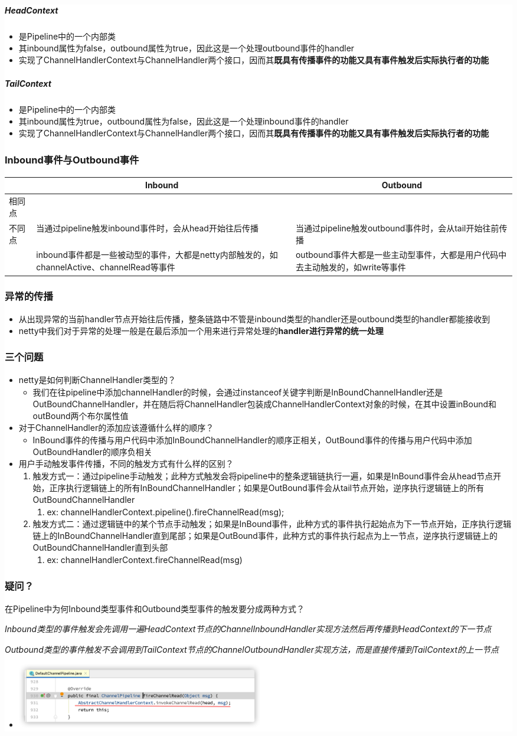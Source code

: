 ##### HeadContext

- 是Pipeline中的一个内部类
- 其inbound属性为false，outbound属性为true，因此这是一个处理outbound事件的handler
- 实现了ChannelHandlerContext与ChannelHandler两个接口，因而其**既具有传播事件的功能又具有事件触发后实际执行者的功能**

##### TailContext

- 是Pipeline中的一个内部类
- 其inbound属性为true，outbound属性为false，因此这是一个处理inbound事件的handler
- 实现了ChannelHandlerContext与ChannelHandler两个接口，因而其**既具有传播事件的功能又具有事件触发后实际执行者的功能**

### Inbound事件与Outbound事件

|        | Inbound                                                      | Outbound                                                     |
| ------ | ------------------------------------------------------------ | ------------------------------------------------------------ |
| 相同点 |                                                              |                                                              |
| 不同点 | 当通过pipeline触发inbound事件时，会从head开始往后传播        | 当通过pipeline触发outbound事件时，会从tail开始往前传播       |
|        | inbound事件都是一些被动型的事件，大都是netty内部触发的，如channelActive、channelRead等事件 | outbound事件大都是一些主动型事件，大都是用户代码中去主动触发的，如write等事件 |



### 异常的传播

- 从出现异常的当前handler节点开始往后传播，整条链路中不管是inbound类型的handler还是outbound类型的handler都能接收到
- netty中我们对于异常的处理一般是在最后添加一个用来进行异常处理的**handler进行异常的统一处理**

### 三个问题

- netty是如何判断ChannelHandler类型的？
  - 我们在往pipeline中添加channelHandler的时候，会通过instanceof关键字判断是InBoundChannelHandler还是OutBoundChannelHandler，并在随后将ChannelHandler包装成ChannelHandlerContext对象的时候，在其中设置inBound和outBound两个布尔属性值
- 对于ChannelHandler的添加应该遵循什么样的顺序？
  - InBound事件的传播与用户代码中添加InBoundChannelHandler的顺序正相关，OutBound事件的传播与用户代码中添加OutBoundHandler的顺序负相关
- 用户手动触发事件传播，不同的触发方式有什么样的区别？
  1. 触发方式一：通过pipeline手动触发；此种方式触发会将pipeline中的整条逻辑链执行一遍，如果是InBound事件会从head节点开始，正序执行逻辑链上的所有InBoundChannelHandler；如果是OutBound事件会从tail节点开始，逆序执行逻辑链上的所有OutBoundChannelHandler
     1. ex: channelHandlerContext.pipeline().fireChannelRead(msg);
  2. 触发方式二：通过逻辑链中的某个节点手动触发；如果是InBound事件，此种方式的事件执行起始点为下一节点开始，正序执行逻辑链上的InBoundChannelHandler直到尾部；如果是OutBound事件，此种方式的事件执行起点为上一节点，逆序执行逻辑链上的OutBoundChannelHandler直到头部
     1. ex: channelHandlerContext.fireChannelRead(msg)



### 疑问？

在Pipeline中为何Inbound类型事件和Outbound类型事件的触发要分成两种方式？

*Inbound类型的事件触发会先调用一遍HeadContext节点的ChannelInboundHandler实现方法然后再传播到HeadContext的下一节点*

*Outbound类型的事件触发不会调用到TailContext节点的ChannelOutboundHandler实现方法，而是直接传播到TailContext的上一节点*

- <img src="img/2020-05-22-why-fire-inbound-handler-event-in-this-way.png" alt="2020-05-22-why-fire-inbound-handler-event--in-this-way" style="zoom:40%;" />